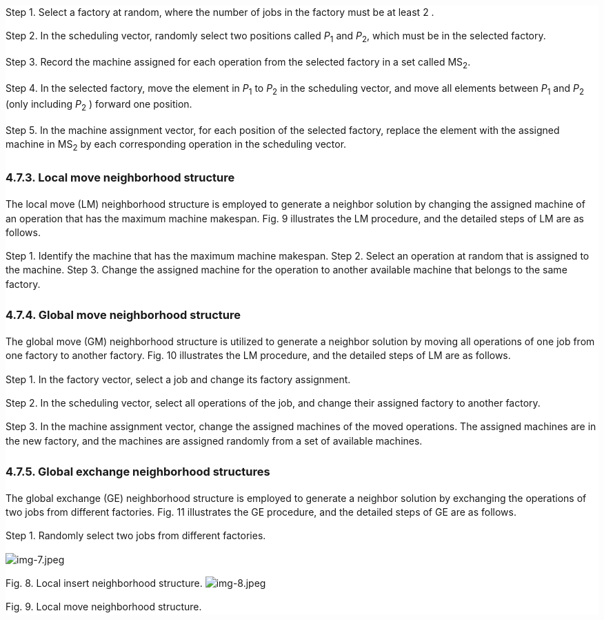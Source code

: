 Step 1. Select a factory at random, where the number of jobs in the factory must be at least 2 .

Step 2. In the scheduling vector, randomly select two positions called $P_{1}$ and $P_{2}$, which must be in the selected factory.

Step 3. Record the machine assigned for each operation from the selected factory in a set called $\mathrm{MS}_{2}$.

Step 4. In the selected factory, move the element in $P_{1}$ to $P_{2}$ in the scheduling vector, and move all elements between $P_{1}$ and $P_{2}$ (only including $P_{2}$ ) forward one position.

Step 5. In the machine assignment vector, for each position of the selected factory, replace the element with the assigned machine in $\mathrm{MS}_{2}$ by each corresponding operation in the scheduling vector.

### 4.7.3. Local move neighborhood structure

The local move (LM) neighborhood structure is employed to generate a neighbor solution by changing the assigned machine of an operation that has the maximum machine makespan. Fig. 9 illustrates the LM procedure, and the detailed steps of LM are as follows.

Step 1. Identify the machine that has the maximum machine makespan.
Step 2. Select an operation at random that is assigned to the machine.
Step 3. Change the assigned machine for the operation to another available machine that belongs to the same factory.

### 4.7.4. Global move neighborhood structure

The global move (GM) neighborhood structure is utilized to generate a neighbor solution by moving all operations of one job from one factory to another factory. Fig. 10 illustrates the LM procedure, and the detailed steps of LM are as follows.

Step 1. In the factory vector, select a job and change its factory assignment.

Step 2. In the scheduling vector, select all operations of the job, and change their assigned factory to another factory.

Step 3. In the machine assignment vector, change the assigned machines of the moved operations. The assigned machines are in the new factory, and the machines are assigned randomly from a set of available machines.

### 4.7.5. Global exchange neighborhood structures

The global exchange (GE) neighborhood structure is employed to generate a neighbor solution by exchanging the operations of two jobs from different factories. Fig. 11 illustrates the GE procedure, and the detailed steps of GE are as follows.

Step 1. Randomly select two jobs from different factories.

![img-7.jpeg](img-7.jpeg)

Fig. 8. Local insert neighborhood structure.
![img-8.jpeg](img-8.jpeg)

Fig. 9. Local move neighborhood structure.
